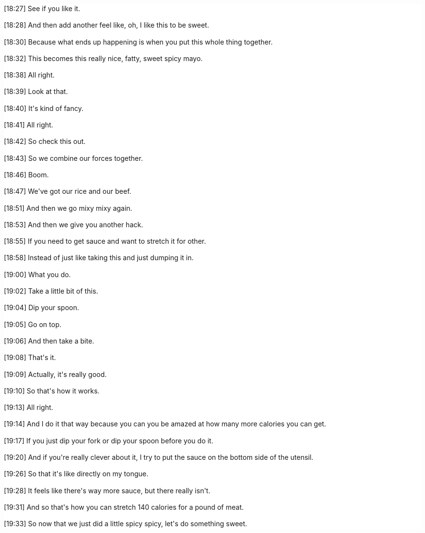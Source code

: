[18:27] See if you like it.

[18:28] And then add another feel like, oh, I like this to be sweet.

[18:30] Because what ends up happening is when you put this whole thing together.

[18:32] This becomes this really nice, fatty, sweet spicy mayo.

[18:38] All right.

[18:39] Look at that.

[18:40] It's kind of fancy.

[18:41] All right.

[18:42] So check this out.

[18:43] So we combine our forces together.

[18:46] Boom.

[18:47] We've got our rice and our beef.

[18:51] And then we go mixy mixy again.

[18:53] And then we give you another hack.

[18:55] If you need to get sauce and want to stretch it for other.

[18:58] Instead of just like taking this and just dumping it in.

[19:00] What you do.

[19:02] Take a little bit of this.

[19:04] Dip your spoon.

[19:05] Go on top.

[19:06] And then take a bite.

[19:08] That's it.

[19:09] Actually, it's really good.

[19:10] So that's how it works.

[19:13] All right.

[19:14] And I do it that way because you can you be amazed at how many more calories you can get.

[19:17] If you just dip your fork or dip your spoon before you do it.

[19:20] And if you're really clever about it, I try to put the sauce on the bottom side of the utensil.

[19:26] So that it's like directly on my tongue.

[19:28] It feels like there's way more sauce, but there really isn't.

[19:31] And so that's how you can stretch 140 calories for a pound of meat.

[19:33] So now that we just did a little spicy spicy, let's do something sweet.
